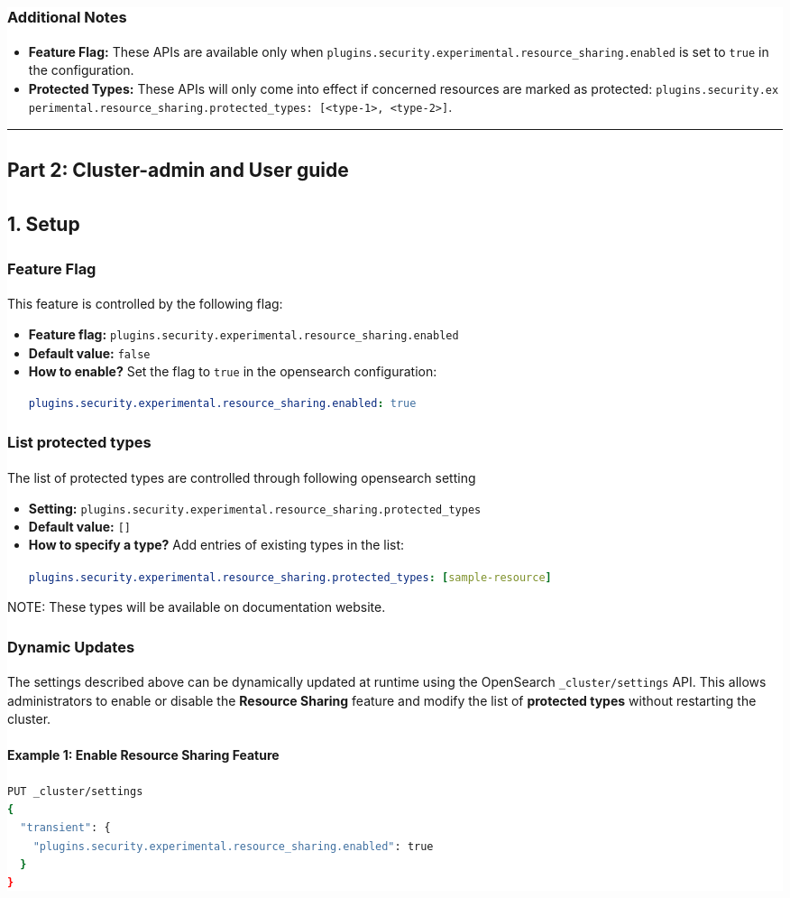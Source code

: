 
### **Additional Notes**
- **Feature Flag:** These APIs are available only when `plugins.security.experimental.resource_sharing.enabled` is set to `true` in the configuration.
- **Protected Types:** These APIs will only come into effect if concerned resources are marked as protected: `plugins.security.experimental.resource_sharing.protected_types: [<type-1>, <type-2>]`.

---


## Part 2: Cluster-admin and User guide

## **1. Setup**

### **Feature Flag**
This feature is controlled by the following flag:

- **Feature flag:** `plugins.security.experimental.resource_sharing.enabled`
- **Default value:** `false`
- **How to enable?** Set the flag to `true` in the opensearch configuration:
  ```yaml
  plugins.security.experimental.resource_sharing.enabled: true
  ```
### **List protected types**

The list of protected types are controlled through following opensearch setting

- **Setting:** `plugins.security.experimental.resource_sharing.protected_types`
- **Default value:** `[]`
- **How to specify a type?** Add entries of existing types in the list:
  ```yaml
  plugins.security.experimental.resource_sharing.protected_types: [sample-resource]
  ```
NOTE: These types will be available on documentation website.

### **Dynamic Updates**

The settings described above can be dynamically updated at runtime using the OpenSearch `_cluster/settings` API.
This allows administrators to enable or disable the **Resource Sharing** feature and modify the list of **protected types** without restarting the cluster.

#### **Example 1: Enable Resource Sharing Feature**

```bash
PUT _cluster/settings
{
  "transient": {
    "plugins.security.experimental.resource_sharing.enabled": true
  }
}
```

